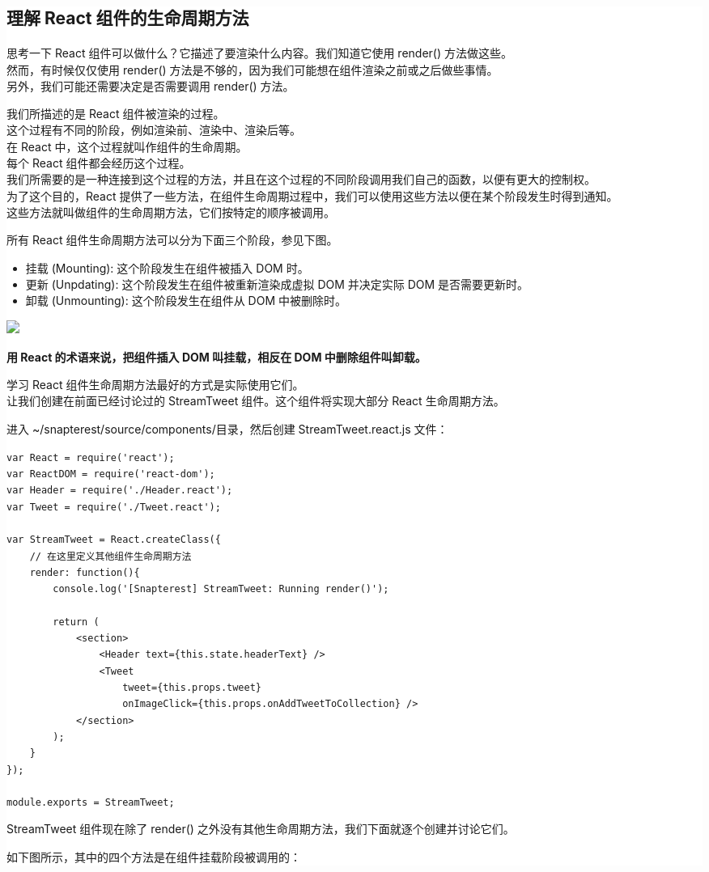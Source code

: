## 理解 React 组件的生命周期方法

思考一下 React 组件可以做什么？它描述了要渲染什么内容。我们知道它使用 render() 方法做这些。  
然而，有时候仅仅使用 render() 方法是不够的，因为我们可能想在组件渲染之前或之后做些事情。  
另外，我们可能还需要决定是否需要调用 render() 方法。      

我们所描述的是 React 组件被渲染的过程。  
这个过程有不同的阶段，例如渲染前、渲染中、渲染后等。  
在 React 中，这个过程就叫作组件的生命周期。  
每个 React 组件都会经历这个过程。  
我们所需要的是一种连接到这个过程的方法，并且在这个过程的不同阶段调用我们自己的函数，以便有更大的控制权。  
为了这个目的，React 提供了一些方法，在组件生命周期过程中，我们可以使用这些方法以便在某个阶段发生时得到通知。  
这些方法就叫做组件的生命周期方法，它们按特定的顺序被调用。     

所有 React 组件生命周期方法可以分为下面三个阶段，参见下图。     

 - 挂载 (Mounting): 这个阶段发生在组件被插入 DOM 时。
 - 更新 (Unpdating): 这个阶段发生在组件被重新渲染成虚拟 DOM 并决定实际 DOM 是否需要更新时。
 - 卸载 (Unmounting): 这个阶段发生在组件从 DOM 中被删除时。  

![](http://i.imgur.com/kDWfqwW.png)

**用 React 的术语来说，把组件插入 DOM 叫挂载，相反在 DOM 中删除组件叫卸载。**             

学习 React 组件生命周期方法最好的方式是实际使用它们。  
让我们创建在前面已经讨论过的 StreamTweet 组件。这个组件将实现大部分 React 生命周期方法。    

进入 ~/snapterest/source/components/目录，然后创建 StreamTweet.react.js 文件：   

	var React = require('react');
    var ReactDOM = require('react-dom');
    var Header = require('./Header.react');
    var Tweet = require('./Tweet.react');

    var StreamTweet = React.createClass({
    	// 在这里定义其他组件生命周期方法
        render: function(){
        	console.log('[Snapterest] StreamTweet: Running render()');

            return (
            	<section>
                	<Header text={this.state.headerText} />
                    <Tweet
                    	tweet={this.props.tweet}
                        onImageClick={this.props.onAddTweetToCollection} />
                </section>
            );
        }
    });

	module.exports = StreamTweet;

StreamTweet 组件现在除了 render() 之外没有其他生命周期方法，我们下面就逐个创建并讨论它们。     

如下图所示，其中的四个方法是在组件挂载阶段被调用的：  
